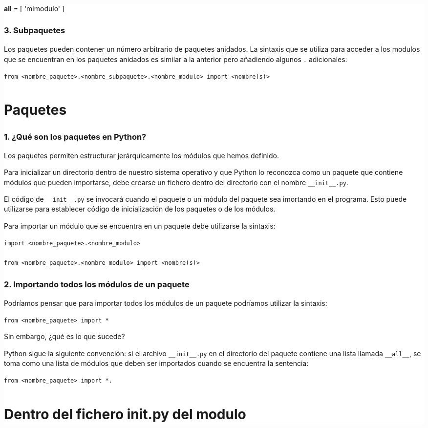 __all__ = [
    'mimodulo'
]

### 3. Subpaquetes

Los paquetes pueden contener un número arbitrario de paquetes anidados. La sintaxis que se utiliza para acceder a los modulos que se encuentran en los paquetes anidados es similar a la anterior pero añadiendo algunos `.` adicionales:

```
from <nombre_paquete>.<nombre_subpaquete>.<nombre_modulo> import <nombre(s)>
```


# Paquetes

### 1. ¿Qué son los paquetes en Python?

Los paquetes permiten estructurar jerárquicamente los módulos que hemos definido.

Para inicializar un directorio dentro de nuestro sistema operativo y que Python lo reconozca como un paquete que contiene módulos que pueden importarse, debe crearse un fichero dentro del directorio con el nombre `__init__.py`.

El código de `__init__.py` se invocará cuando el paquete o un módulo del paquete sea imortando en el programa. Esto puede utilizarse para establecer código de inicialización de los paquetes o de los módulos.

Para importar un módulo que se encuentra en un paquete debe utilizarse la sintaxis:

```
import <nombre_paquete>.<nombre_modulo>

from <nombre_paquete>.<nombre_modulo> import <nombre(s)>
```

### 2. Importando todos los módulos de un paquete

Podríamos pensar que para importar todos los módulos de un paquete podríamos utilizar la sintaxis:

```
from <nombre_paquete> import *
```
Sin embargo, ¿qué es lo que sucede?

Python sigue la siguiente convención: si el archivo `__init__.py` en el directorio del paquete contiene una lista llamada `__all__`, se toma como una lista de módulos que deben ser importados cuando se encuentra la sentencia: 

```
from <nombre_paquete> import *.
```

# Dentro del fichero __init__.py del modulo
